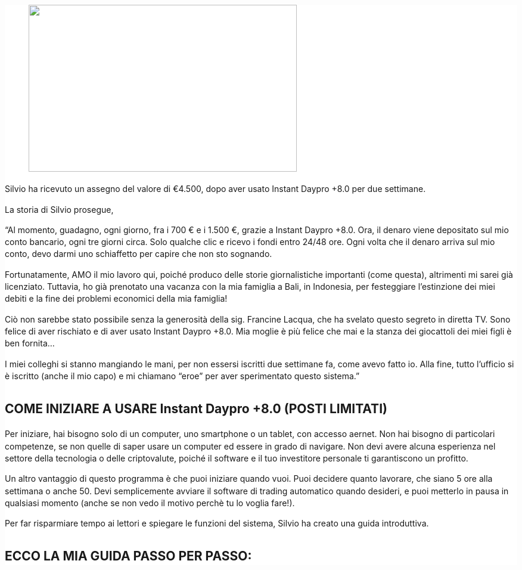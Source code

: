 

<figure class="wp-block-image"><a href="https://futurefundpath.com/NzKNRjwc?f=Instant+Daypro+8.0" target="_blank" rel="noreferrer noopener"><img class="wp-image-20887" src="https://allnewsall.info/wp-content/uploads/2025/01/Silvio-it-300x157.jpg" alt="" width="450" height="280" /></a></figure>



<p>Silvio ha ricevuto un assegno del valore di €4.500, dopo aver usato Instant Daypro +8.0 per due settimane.</p>



<p>La storia di Silvio prosegue,</p>



<p>“Al momento, guadagno, ogni giorno, fra i 700 € e i 1.500 €, grazie a Instant Daypro +8.0. Ora, il denaro viene depositato sul mio conto bancario, ogni tre giorni circa. Solo qualche clic e ricevo i fondi entro 24/48 ore. Ogni volta che il denaro arriva sul mio conto, devo darmi uno schiaffetto per capire che non sto sognando.</p>



<p>Fortunatamente, AMO il mio lavoro qui, poiché produco delle storie giornalistiche importanti (come questa), altrimenti mi sarei già licenziato. Tuttavia, ho già prenotato una vacanza con la mia famiglia a Bali, in Indonesia, per festeggiare l’estinzione dei miei debiti e la fine dei problemi economici della mia famiglia!</p>



<p>Ciò non sarebbe stato possibile senza la generosità della sig. Francine Lacqua, che ha svelato questo segreto in diretta TV. Sono felice di aver rischiato e di aver usato Instant Daypro +8.0. Mia moglie è più felice che mai e la stanza dei giocattoli dei miei figli è ben fornita…</p>



<p>I miei colleghi si stanno mangiando le mani, per non essersi iscritti due settimane fa, come avevo fatto io. Alla fine, tutto l’ufficio si è iscritto (anche il mio capo) e mi chiamano “eroe” per aver sperimentato questo sistema.”</p>



<h2 id="h-come-iniziare-a-usare-immediate-momentum-posti-limitati" class="wp-block-heading">COME INIZIARE A USARE Instant Daypro +8.0 (POSTI LIMITATI)</h2>



<p>Per iniziare, hai bisogno solo di un computer, uno smartphone o un tablet, con accesso aernet. Non hai bisogno di particolari competenze, se non quelle di saper usare un computer ed essere in grado di navigare. Non devi avere alcuna esperienza nel settore della tecnologia o delle criptovalute, poiché il software e il tuo investitore personale ti garantiscono un profitto.</p>



<p>Un altro vantaggio di questo programma è che puoi iniziare quando vuoi. Puoi decidere quanto lavorare, che siano 5 ore alla settimana o anche 50. Devi semplicemente avviare il software di trading automatico quando desideri, e puoi metterlo in pausa in qualsiasi momento (anche se non vedo il motivo perchè tu lo voglia fare!).</p>



<p>Per far risparmiare tempo ai lettori e spiegare le funzioni del sistema, Silvio ha creato una guida introduttiva.</p>



<h2 id="h-ecco-la-mia-guida-passo-per-passo" class="wp-block-heading">ECCO LA MIA GUIDA PASSO PER PASSO:</h2>
